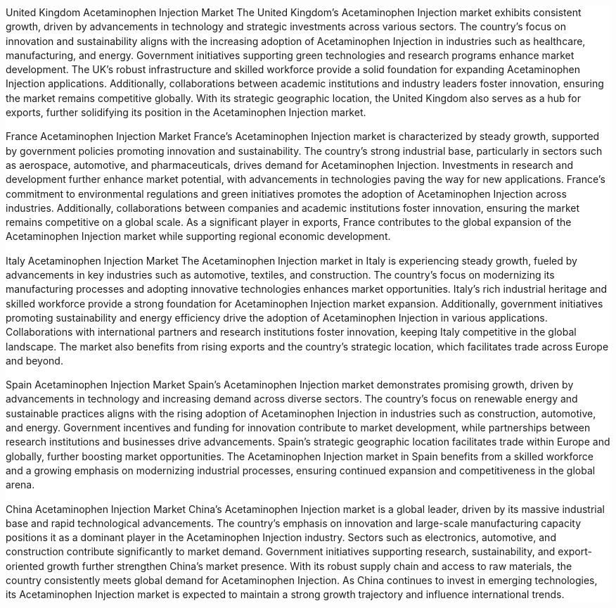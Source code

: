 United Kingdom Acetaminophen Injection Market
The United Kingdom’s Acetaminophen Injection market exhibits consistent growth, driven by advancements in technology and strategic investments across various sectors. The country’s focus on innovation and sustainability aligns with the increasing adoption of Acetaminophen Injection in industries such as healthcare, manufacturing, and energy. Government initiatives supporting green technologies and research programs enhance market development. The UK’s robust infrastructure and skilled workforce provide a solid foundation for expanding Acetaminophen Injection applications. Additionally, collaborations between academic institutions and industry leaders foster innovation, ensuring the market remains competitive globally. With its strategic geographic location, the United Kingdom also serves as a hub for exports, further solidifying its position in the Acetaminophen Injection market.

France Acetaminophen Injection Market
France’s Acetaminophen Injection market is characterized by steady growth, supported by government policies promoting innovation and sustainability. The country’s strong industrial base, particularly in sectors such as aerospace, automotive, and pharmaceuticals, drives demand for Acetaminophen Injection. Investments in research and development further enhance market potential, with advancements in technologies paving the way for new applications. France’s commitment to environmental regulations and green initiatives promotes the adoption of Acetaminophen Injection across industries. Additionally, collaborations between companies and academic institutions foster innovation, ensuring the market remains competitive on a global scale. As a significant player in exports, France contributes to the global expansion of the Acetaminophen Injection market while supporting regional economic development.

Italy Acetaminophen Injection Market
The Acetaminophen Injection market in Italy is experiencing steady growth, fueled by advancements in key industries such as automotive, textiles, and construction. The country’s focus on modernizing its manufacturing processes and adopting innovative technologies enhances market opportunities. Italy’s rich industrial heritage and skilled workforce provide a strong foundation for Acetaminophen Injection market expansion. Additionally, government initiatives promoting sustainability and energy efficiency drive the adoption of Acetaminophen Injection in various applications. Collaborations with international partners and research institutions foster innovation, keeping Italy competitive in the global landscape. The market also benefits from rising exports and the country’s strategic location, which facilitates trade across Europe and beyond.

Spain Acetaminophen Injection Market
Spain’s Acetaminophen Injection market demonstrates promising growth, driven by advancements in technology and increasing demand across diverse sectors. The country’s focus on renewable energy and sustainable practices aligns with the rising adoption of Acetaminophen Injection in industries such as construction, automotive, and energy. Government incentives and funding for innovation contribute to market development, while partnerships between research institutions and businesses drive advancements. Spain’s strategic geographic location facilitates trade within Europe and globally, further boosting market opportunities. The Acetaminophen Injection market in Spain benefits from a skilled workforce and a growing emphasis on modernizing industrial processes, ensuring continued expansion and competitiveness in the global arena.

China Acetaminophen Injection Market
China’s Acetaminophen Injection market is a global leader, driven by its massive industrial base and rapid technological advancements. The country’s emphasis on innovation and large-scale manufacturing capacity positions it as a dominant player in the Acetaminophen Injection industry. Sectors such as electronics, automotive, and construction contribute significantly to market demand. Government initiatives supporting research, sustainability, and export-oriented growth further strengthen China’s market presence. With its robust supply chain and access to raw materials, the country consistently meets global demand for Acetaminophen Injection. As China continues to invest in emerging technologies, its Acetaminophen Injection market is expected to maintain a strong growth trajectory and influence international trends.
